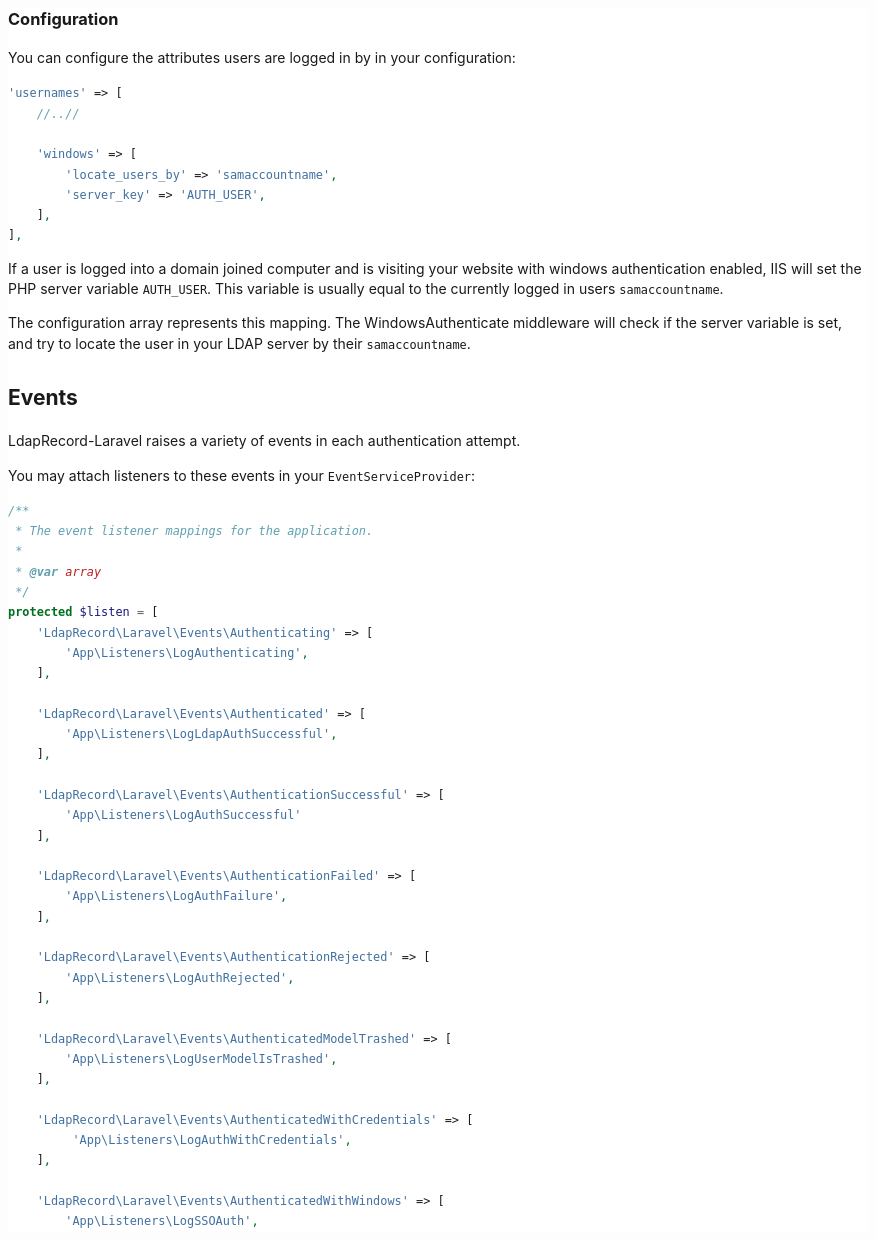 ### Configuration

You can configure the attributes users are logged in by in your configuration:

```php
'usernames' => [
    //..//

    'windows' => [
        'locate_users_by' => 'samaccountname',
        'server_key' => 'AUTH_USER',
    ],
],
```

If a user is logged into a domain joined computer and is visiting your website with windows
authentication enabled, IIS will set the PHP server variable `AUTH_USER`. This variable
is usually equal to the currently logged in users `samaccountname`.

The configuration array represents this mapping. The WindowsAuthenticate middleware will
check if the server variable is set, and try to locate the user in your LDAP server
by their `samaccountname`.

## Events

LdapRecord-Laravel raises a variety of events in each authentication attempt.

You may attach listeners to these events in your `EventServiceProvider`:

```php
/**
 * The event listener mappings for the application.
 *
 * @var array
 */
protected $listen = [
    'LdapRecord\Laravel\Events\Authenticating' => [
        'App\Listeners\LogAuthenticating',
    ],

    'LdapRecord\Laravel\Events\Authenticated' => [
        'App\Listeners\LogLdapAuthSuccessful',
    ],
    
    'LdapRecord\Laravel\Events\AuthenticationSuccessful' => [
        'App\Listeners\LogAuthSuccessful'
    ],
    
    'LdapRecord\Laravel\Events\AuthenticationFailed' => [
        'App\Listeners\LogAuthFailure',
    ],
    
    'LdapRecord\Laravel\Events\AuthenticationRejected' => [
        'App\Listeners\LogAuthRejected',
    ],
    
    'LdapRecord\Laravel\Events\AuthenticatedModelTrashed' => [
        'App\Listeners\LogUserModelIsTrashed',
    ],
    
    'LdapRecord\Laravel\Events\AuthenticatedWithCredentials' => [
         'App\Listeners\LogAuthWithCredentials',
    ],
    
    'LdapRecord\Laravel\Events\AuthenticatedWithWindows' => [
        'App\Listeners\LogSSOAuth',
```
